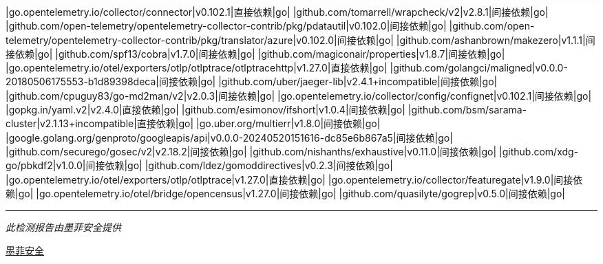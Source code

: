 |go.opentelemetry.io/collector/connector|v0.102.1|直接依赖|go|
|github.com/tomarrell/wrapcheck/v2|v2.8.1|间接依赖|go|
|github.com/open-telemetry/opentelemetry-collector-contrib/pkg/pdatautil|v0.102.0|间接依赖|go|
|github.com/open-telemetry/opentelemetry-collector-contrib/pkg/translator/azure|v0.102.0|间接依赖|go|
|github.com/ashanbrown/makezero|v1.1.1|间接依赖|go|
|github.com/spf13/cobra|v1.7.0|间接依赖|go|
|github.com/magiconair/properties|v1.8.7|间接依赖|go|
|go.opentelemetry.io/otel/exporters/otlp/otlptrace/otlptracehttp|v1.27.0|直接依赖|go|
|github.com/golangci/maligned|v0.0.0-20180506175553-b1d89398deca|间接依赖|go|
|github.com/uber/jaeger-lib|v2.4.1+incompatible|间接依赖|go|
|github.com/cpuguy83/go-md2man/v2|v2.0.3|间接依赖|go|
|go.opentelemetry.io/collector/config/confignet|v0.102.1|间接依赖|go|
|gopkg.in/yaml.v2|v2.4.0|直接依赖|go|
|github.com/esimonov/ifshort|v1.0.4|间接依赖|go|
|github.com/bsm/sarama-cluster|v2.1.13+incompatible|直接依赖|go|
|go.uber.org/multierr|v1.8.0|间接依赖|go|
|google.golang.org/genproto/googleapis/api|v0.0.0-20240520151616-dc85e6b867a5|间接依赖|go|
|github.com/securego/gosec/v2|v2.18.2|间接依赖|go|
|github.com/nishanths/exhaustive|v0.11.0|间接依赖|go|
|github.com/xdg-go/pbkdf2|v1.0.0|间接依赖|go|
|github.com/ldez/gomoddirectives|v0.2.3|间接依赖|go|
|go.opentelemetry.io/otel/exporters/otlp/otlptrace|v1.27.0|直接依赖|go|
|go.opentelemetry.io/collector/featuregate|v1.9.0|间接依赖|go|
|go.opentelemetry.io/otel/bridge/opencensus|v1.27.0|间接依赖|go|
|github.com/quasilyte/gogrep|v0.5.0|间接依赖|go|


------

*此检测报告由墨菲安全提供*

[墨菲安全](www.murphysec.com)